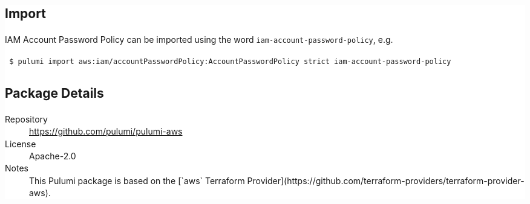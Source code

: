 



## Import


IAM Account Password Policy can be imported using the word `iam-account-password-policy`, e.g.

```sh
 $ pulumi import aws:iam/accountPasswordPolicy:AccountPasswordPolicy strict iam-account-password-policy
```




<h2 id="package-details">Package Details</h2>
<dl class="package-details">
	<dt>Repository</dt>
	<dd><a href="https://github.com/pulumi/pulumi-aws">https://github.com/pulumi/pulumi-aws</a></dd>
	<dt>License</dt>
	<dd>Apache-2.0</dd>
	<dt>Notes</dt>
	<dd>This Pulumi package is based on the [`aws` Terraform Provider](https://github.com/terraform-providers/terraform-provider-aws).</dd>
</dl>

